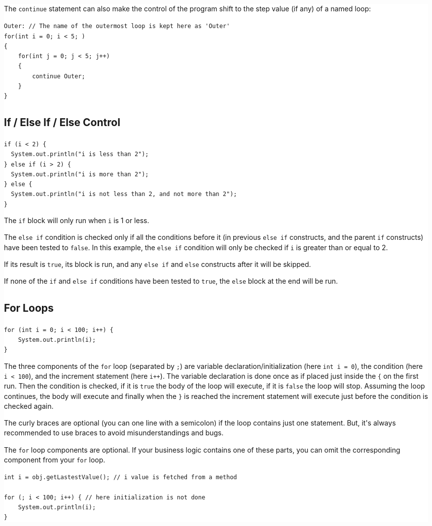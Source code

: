 The `continue` statement can also make the control of the program shift to the step value (if any) of a named loop:

    Outer: // The name of the outermost loop is kept here as 'Outer'
    for(int i = 0; i < 5; )
    {
        for(int j = 0; j < 5; j++)
        {
            continue Outer;
        }
    }

## If / Else If / Else Control
    if (i < 2) {
      System.out.println("i is less than 2");
    } else if (i > 2) {
      System.out.println("i is more than 2");
    } else {
      System.out.println("i is not less than 2, and not more than 2");
    }

The `if` block will only run when `i` is 1 or less. 

The `else if` condition is checked only if all the conditions before it (in previous `else if` constructs, and the parent `if` constructs) have been tested to `false`. In this example, the `else if` condition will only be checked if `i` is greater than or equal to 2.

If its result is `true`, its block is run, and any `else if` and `else` constructs after it will be skipped.

If none of the `if` and `else if` conditions have been tested to `true`, the `else` block at the end will be run.

## For Loops
    for (int i = 0; i < 100; i++) {
        System.out.println(i);
    }

The three components of the `for` loop (separated by `;`) are variable declaration/initialization (here `int i = 0`), the condition (here `i < 100`), and the increment statement (here `i++`). The variable declaration is done once as if placed just inside the `{` on the first run. Then the condition is checked, if it is `true` the body of the loop will execute, if it is `false` the loop will stop. Assuming the loop continues, the body will execute and finally when the `}` is reached the increment statement will execute just before the condition is checked again.

The curly braces are optional (you can one line with a semicolon) if the loop contains just one statement. But, it's always recommended to use braces to avoid misunderstandings and bugs.

The `for` loop components are optional. If your business logic contains one of these parts, you can omit the corresponding component from your `for` loop.

    int i = obj.getLastestValue(); // i value is fetched from a method
        
    for (; i < 100; i++) { // here initialization is not done
        System.out.println(i);
    }
